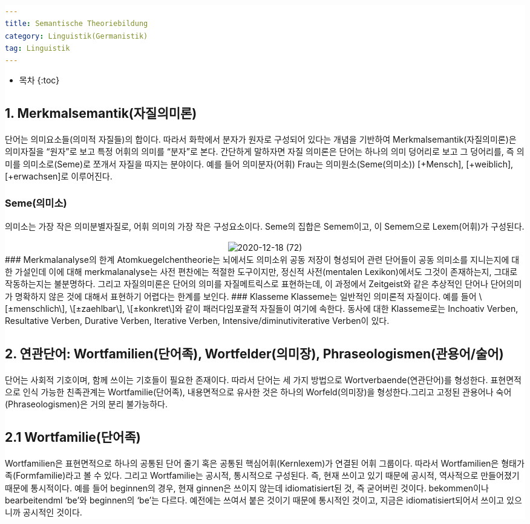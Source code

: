 ```yaml
---
title: Semantische Theoriebildung
category: Linguistik(Germanistik)
tag: Linguistik
---
```








* 목차
{:toc}









## 1\. Merkmalsemantik(자질의미론)
단어는 의미요소들(의미적 자질들)의 합이다. 따라서 화학에서 분자가 원자로 구성되어 있다는 개념을 기반하여 Merkmalsemantik(자질의미론)은 의미자질을 “원자”로 보고 특정 어휘의 의미를 “분자”로 본다. 간단하게 말하자면 자질 의미론은 단어는 하나의 의미 덩어리로 보고 그 덩어리를, 즉 의미를 의미소로(Seme)로 쪼개서 자질을 따지는 분야이다. 예를 들어 의미분자(어휘) Frau는 의미원소(Seme(의미소)) \[+Mensch\], \[+weiblich\], \[+erwachsen\]로 이루어진다.
### Seme(의미소)
의미소는 가장 작은 의미분별자질로, 어휘 의미의 가장 작은 구성요소이다. Seme의 집합은 Semem이고, 이 Semem으로 Lexem(어휘)가 구성된다.
<center><img width="300" alt="2020-12-18 (72)" src="https://user-images.githubusercontent.com/53667002/102577964-71526300-413c-11eb-8f37-f15ce5671c83.png"></center>
### Merkmalanalyse의 한계
Atomkuegelchentheorie는 뇌에서도 의미소위 공동 저장이 형성되어 관련 단어들이 공동 의미소를 지니는지에 대한 가설인데 이에 대해 merkmalanalyse는 사전 편찬에는 적절한 도구이지만, 정신적 사전(mentalen Lexikon)에서도 그것이 존재하는지, 그대로 작동하는지는 불분명하다.
그리고 자질의미론은 단어의 의미를 자질메트릭스로 표현하는데, 이 과정에서 Zeitgeist와 같은 추상적인 단어나 단어의미가 명확하지 않은 것에 대해서 표현하기 어렵다는 한계를 보인다. 
### Klasseme
Klasseme는 일반적인 의미론적 자질이다. 예를 들어 \[±menschlich\], \[±zaehlbar\], \[±konkret\]와 같이 패러다임포괄적 자질들이 여기에 속한다. 동사에 대한 Klasseme로는 Inchoativ Verben, Resultative Verben, Durative Verben, Iterative Verben, Intensive/diminutiviterative Verben이 있다.

## 2\. 연관단어: Wortfamilien(단어족), Wortfelder(의미장), Phraseologismen(관용어/술어)
단어는 사회적 기호이며, 함께 쓰이는 기호들이 필요한 존재이다. 따라서 단어는 세 가지 방법으로 Wortverbaende(연관단어)를 형성한다. 표현면적으로 인식 가능한 친족관계는 Wortfamilie(단어족), 내용면적으로 유사한 것은 하나의 Worfeld(의미장)을 형성한다.그리고 고정된 관용어나 숙어(Phraseologismen)은 거의 분리 불가능하다.

## 2\.1 Wortfamilie(단어족)
Wortfamilien은 표현면적으로 하나의 공통된 단어 줄기 혹은 공통된 핵심어휘(Kernlexem)가 연결된 어휘 그룹이다. 따라서 Wortfamilien은 형태가족(Formfamilie)라고 볼 수 있다. 그리고 Wortfamilie는 공시적, 통시적으로 구성된다. 즉, 현재 쓰이고 있기 때문에 공시적, 역사적으로 만들어졌기 때문에 통시적이다. 예를 들어 beginnen의 경우, 현재 ginnen은 쓰이지 않는데 idiomatisiert된 것, 즉 굳어버린 것이다. bekommen이나 bearbeitendml ‘be’와 beginnen의 ‘be’는 다르다. 예전에는 쓰여서 붙은 것이기 때문에 통시적인 것이고, 지금은 idiomatisiert되어서 쓰이고 있으니까 공시적인 것이다. 
